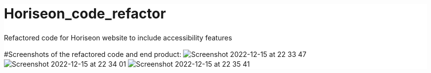 # Horiseon_code_refactor
Refactored code for Horiseon website to include accessibility features

#Screenshots of the refactored code and end product:
<img width="1440" alt="Screenshot 2022-12-15 at 22 33 47" src="https://user-images.githubusercontent.com/67907083/207981531-89e69d29-9ca6-463c-b46d-5af78471a52e.png">
<img width="1440" alt="Screenshot 2022-12-15 at 22 34 01" src="https://user-images.githubusercontent.com/67907083/207981554-8019eccc-86f2-443f-bf2a-7ed9d76bfc4d.png">
<img width="1440" alt="Screenshot 2022-12-15 at 22 35 41" src="https://user-images.githubusercontent.com/67907083/207981689-b8284e2b-8e18-4949-a8d2-6ba40d030602.png">
